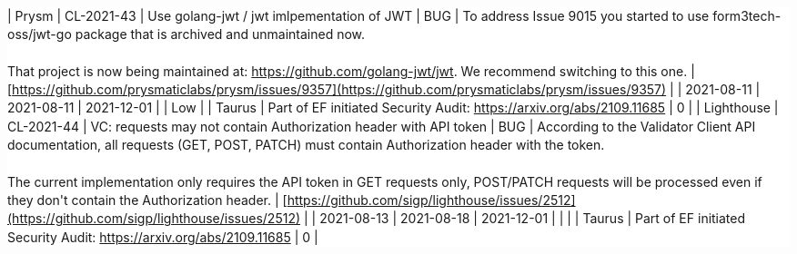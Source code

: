 | Prysm            | CL-2021-43 | Use golang-jwt / jwt imlpementation of JWT                                                                             | BUG        | To address Issue 9015 you started to use form3tech-oss/jwt-go package that is archived and unmaintained now.<br><br>That project is now being maintained at: https://github.com/golang-jwt/jwt. We recommend switching to this one.                                                                                                                                                                                                                                                                                                                                                                                                                                                                                                                                                                                                                                                                                                                                                                                                                                                                        | [https://github.com/prysmaticlabs/prysm/issues/9357](https://github.com/prysmaticlabs/prysm/issues/9357)                                                                                                                                                                                                                                                                                                                                                       |                                                                                                                                                      | 2021-08-11 | 2021-08-11 | 2021-12-01 |      | Low      |                 | Taurus                 | Part of EF initiated Security Audit: https://arxiv.org/abs/2109.11685                                     | 0                   |
| Lighthouse       | CL-2021-44 | VC: requests may not contain Authorization header with API token                                                       | BUG        | According to the Validator Client API documentation, all requests (GET, POST, PATCH) must contain Authorization header with the token.<br><br>The current implementation only requires the API token in GET requests only, POST/PATCH requests will be processed even if they don't contain the Authorization header.                                                                                                                                                                                                                                                                                                                                                                                                                                                                                                                                                                                                                                                                                                                                                                                      | [https://github.com/sigp/lighthouse/issues/2512](https://github.com/sigp/lighthouse/issues/2512)                                                                                                                                                                                                                                                                                                                                                               |                                                                                                                                                      | 2021-08-13 | 2021-08-18 | 2021-12-01 |      |          |                 | Taurus                 | Part of EF initiated Security Audit: https://arxiv.org/abs/2109.11685                                     | 0                   |
